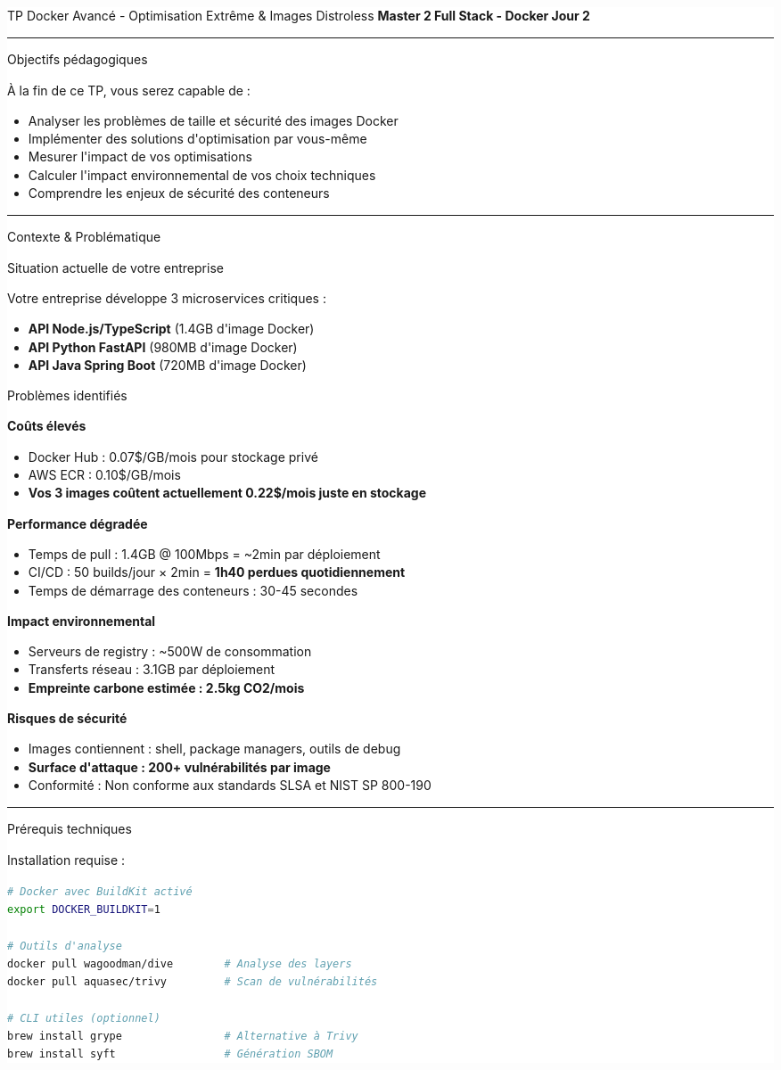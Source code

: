 TP Docker Avancé - Optimisation Extrême & Images Distroless
**Master 2 Full Stack - Docker Jour 2**  

---

Objectifs pédagogiques

À la fin de ce TP, vous serez capable de :
- Analyser les problèmes de taille et sécurité des images Docker
- Implémenter des solutions d'optimisation par vous-même
- Mesurer l'impact de vos optimisations
- Calculer l'impact environnemental de vos choix techniques
- Comprendre les enjeux de sécurité des conteneurs

---

Contexte & Problématique

Situation actuelle de votre entreprise

Votre entreprise développe 3 microservices critiques :
- **API Node.js/TypeScript** (1.4GB d'image Docker)
- **API Python FastAPI** (980MB d'image Docker)  
- **API Java Spring Boot** (720MB d'image Docker)

Problèmes identifiés

**Coûts élevés**
- Docker Hub : 0.07$/GB/mois pour stockage privé
- AWS ECR : 0.10$/GB/mois
- **Vos 3 images coûtent actuellement 0.22$/mois juste en stockage**

**Performance dégradée**
- Temps de pull : 1.4GB @ 100Mbps = ~2min par déploiement
- CI/CD : 50 builds/jour × 2min = **1h40 perdues quotidiennement**
- Temps de démarrage des conteneurs : 30-45 secondes

**Impact environnemental**
- Serveurs de registry : ~500W de consommation
- Transferts réseau : 3.1GB par déploiement
- **Empreinte carbone estimée : 2.5kg CO2/mois**

**Risques de sécurité**
- Images contiennent : shell, package managers, outils de debug
- **Surface d'attaque : 200+ vulnérabilités par image**
- Conformité : Non conforme aux standards SLSA et NIST SP 800-190

---

Prérequis techniques

Installation requise :
```bash
# Docker avec BuildKit activé
export DOCKER_BUILDKIT=1

# Outils d'analyse
docker pull wagoodman/dive        # Analyse des layers
docker pull aquasec/trivy         # Scan de vulnérabilités

# CLI utiles (optionnel)
brew install grype                # Alternative à Trivy
brew install syft                 # Génération SBOM
```
